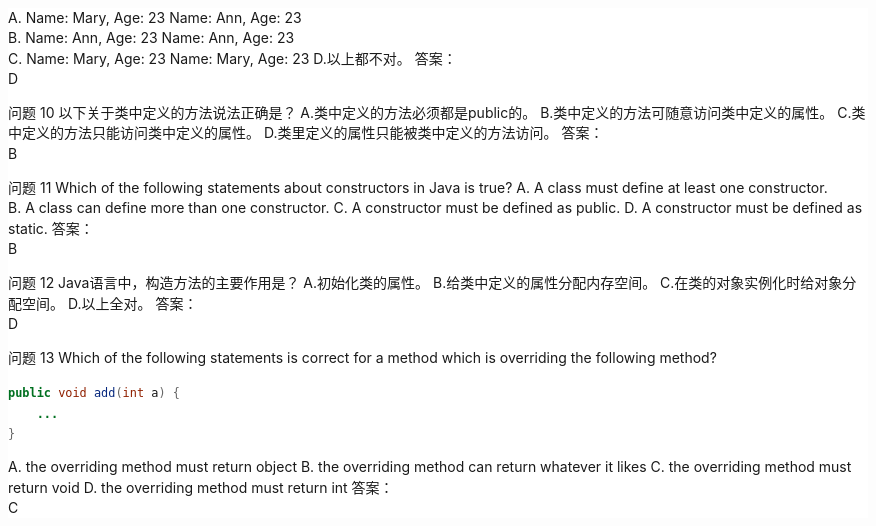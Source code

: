 A.
Name: Mary, Age: 23
Name: Ann, Age: 23 	
B.
Name: Ann, Age: 23
Name: Ann, Age: 23  	
C.
Name: Mary, Age: 23
Name: Mary, Age: 23
D.以上都不对。
答案： 	
D
   
问题 10
以下关于类中定义的方法说法正确是？
A.类中定义的方法必须都是public的。
B.类中定义的方法可随意访问类中定义的属性。
C.类中定义的方法只能访问类中定义的属性。
D.类里定义的属性只能被类中定义的方法访问。
答案： 	
B

问题 11
Which of the following statements about constructors in Java is true?
A. A class must define at least one constructor. 	
B.  A class can define more than one constructor.
C. A constructor must be defined as public.
D. A constructor must be defined as static.
答案： 	
B
    
问题 12
Java语言中，构造方法的主要作用是？
A.初始化类的属性。
B.给类中定义的属性分配内存空间。
C.在类的对象实例化时给对象分配空间。
D.以上全对。
答案： 	
D
    
问题 13
Which of the following statements is correct for a method which is overriding the following method?

```java
public void add(int a) {
    ...
}
```

A.  the overriding method must return object
B. the overriding method can return whatever it likes
C. the overriding method must return void
D. the overriding method must return int
答案： 	
C    

